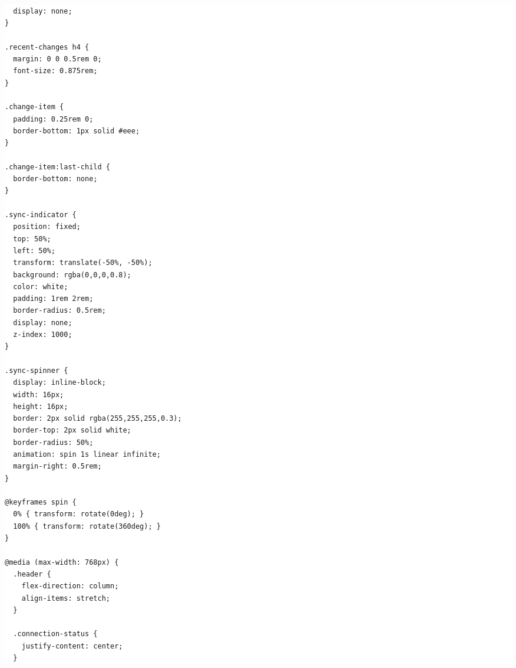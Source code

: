       display: none;
    }
    
    .recent-changes h4 {
      margin: 0 0 0.5rem 0;
      font-size: 0.875rem;
    }
    
    .change-item {
      padding: 0.25rem 0;
      border-bottom: 1px solid #eee;
    }
    
    .change-item:last-child {
      border-bottom: none;
    }
    
    .sync-indicator {
      position: fixed;
      top: 50%;
      left: 50%;
      transform: translate(-50%, -50%);
      background: rgba(0,0,0,0.8);
      color: white;
      padding: 1rem 2rem;
      border-radius: 0.5rem;
      display: none;
      z-index: 1000;
    }
    
    .sync-spinner {
      display: inline-block;
      width: 16px;
      height: 16px;
      border: 2px solid rgba(255,255,255,0.3);
      border-top: 2px solid white;
      border-radius: 50%;
      animation: spin 1s linear infinite;
      margin-right: 0.5rem;
    }
    
    @keyframes spin {
      0% { transform: rotate(0deg); }
      100% { transform: rotate(360deg); }
    }
    
    @media (max-width: 768px) {
      .header {
        flex-direction: column;
        align-items: stretch;
      }
      
      .connection-status {
        justify-content: center;
      }
      